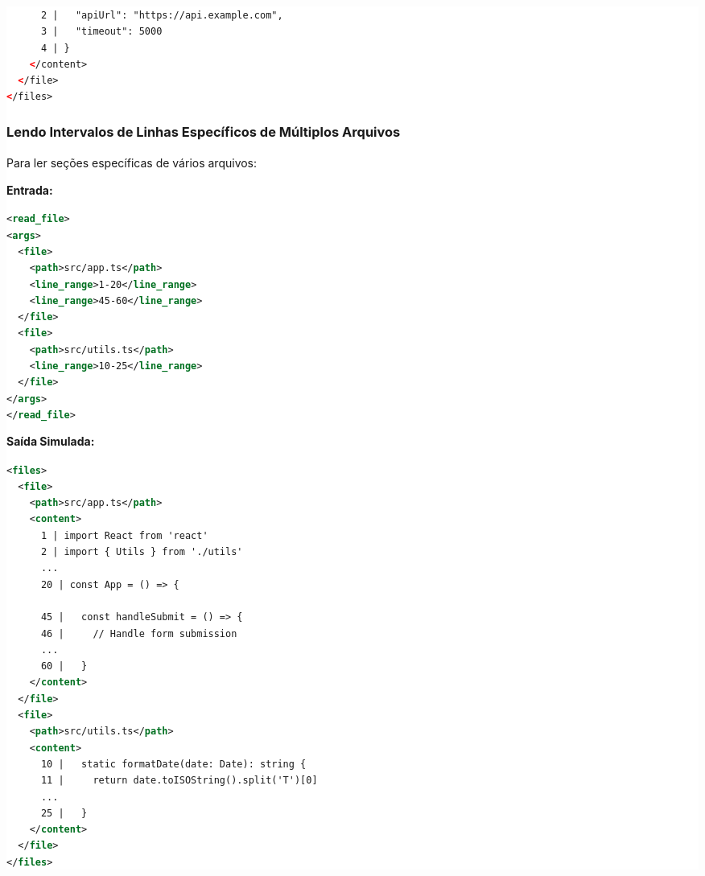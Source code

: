 ```xml
      2 |   "apiUrl": "https://api.example.com",
      3 |   "timeout": 5000
      4 | }
    </content>
  </file>
</files>
```

### Lendo Intervalos de Linhas Específicos de Múltiplos Arquivos

Para ler seções específicas de vários arquivos:

**Entrada:**
```xml
<read_file>
<args>
  <file>
    <path>src/app.ts</path>
    <line_range>1-20</line_range>
    <line_range>45-60</line_range>
  </file>
  <file>
    <path>src/utils.ts</path>
    <line_range>10-25</line_range>
  </file>
</args>
</read_file>
```

**Saída Simulada:**
```xml
<files>
  <file>
    <path>src/app.ts</path>
    <content>
      1 | import React from 'react'
      2 | import { Utils } from './utils'
      ...
      20 | const App = () => {

      45 |   const handleSubmit = () => {
      46 |     // Handle form submission
      ...
      60 |   }
    </content>
  </file>
  <file>
    <path>src/utils.ts</path>
    <content>
      10 |   static formatDate(date: Date): string {
      11 |     return date.toISOString().split('T')[0]
      ...
      25 |   }
    </content>
  </file>
</files>
```
